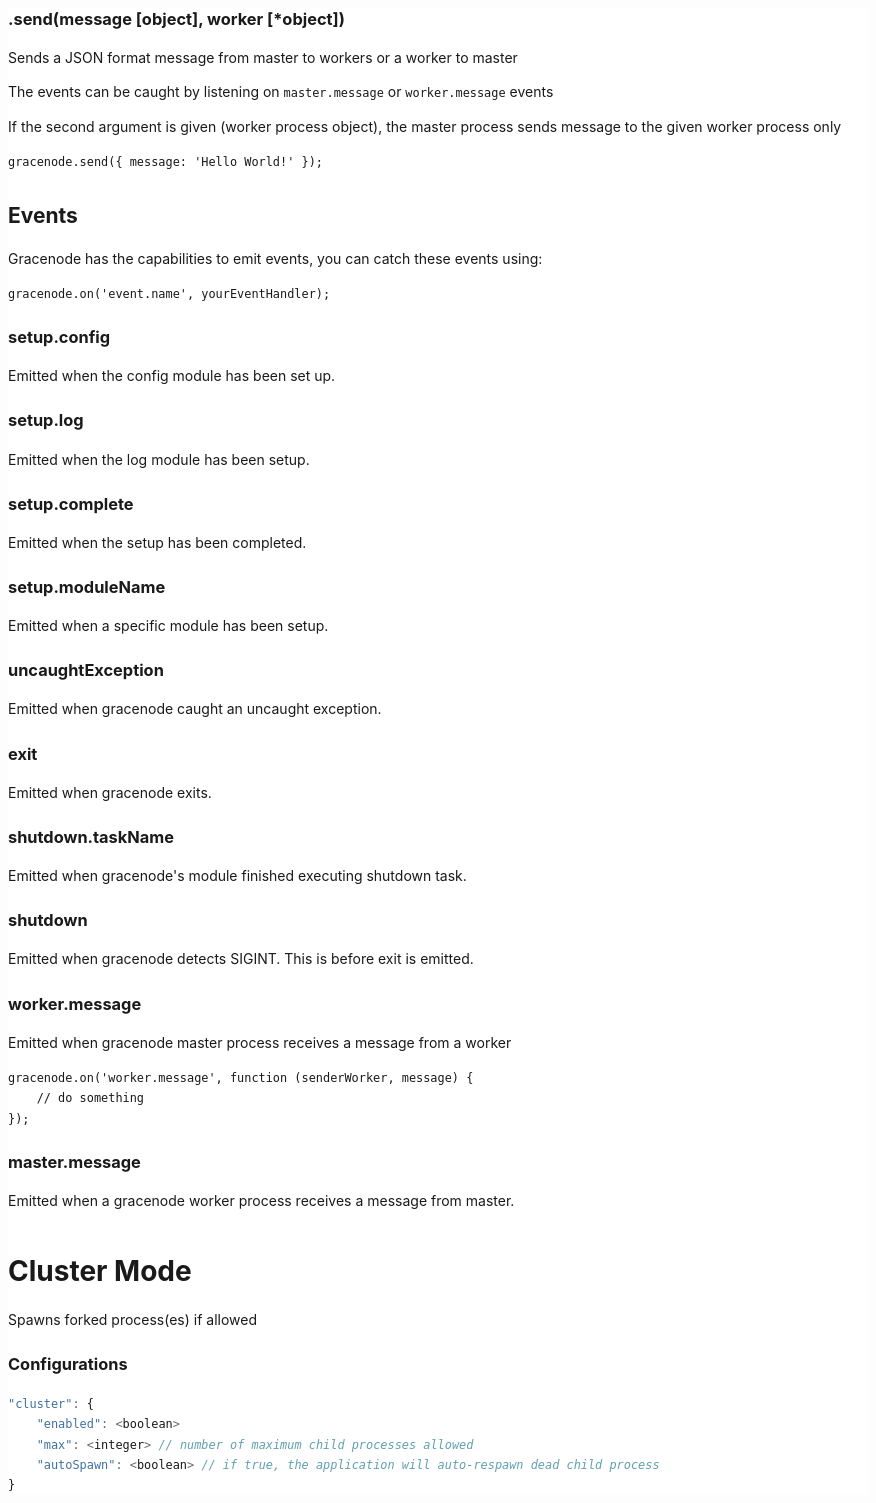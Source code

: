 ### .send(message [object], worker [*object])

Sends a JSON format message from master to workers or a worker to master

The events can be caught by listening on `master.message` or `worker.message` events

If the second argument is given (worker process object), the master process sends message to the given worker process only

```
gracenode.send({ message: 'Hello World!' });
```

## Events
Gracenode has the capabilities to emit events, you can catch these events using:
```
gracenode.on('event.name', yourEventHandler);
```
### setup.config
Emitted when the config module has been set up.
### setup.log
Emitted when the log module has been setup.
### setup.complete
Emitted when the setup has been completed.
### setup.moduleName
Emitted when a specific module has been setup.
### uncaughtException
Emitted when gracenode caught an uncaught exception.
### exit
Emitted when gracenode exits.
### shutdown.taskName
Emitted when gracenode's module finished executing shutdown task.
### shutdown
Emitted when gracenode detects SIGINT. This is before exit is emitted.
### worker.message
Emitted when gracenode master process receives a message from a worker
```
gracenode.on('worker.message', function (senderWorker, message) {
	// do something
});
```
### master.message
Emitted when a gracenode worker process receives a message from master.

# Cluster Mode
Spawns forked process(es) if allowed
### Configurations
```javascript
"cluster": {
	"enabled": <boolean>
	"max": <integer> // number of maximum child processes allowed
	"autoSpawn": <boolean> // if true, the application will auto-respawn dead child process
}
```
